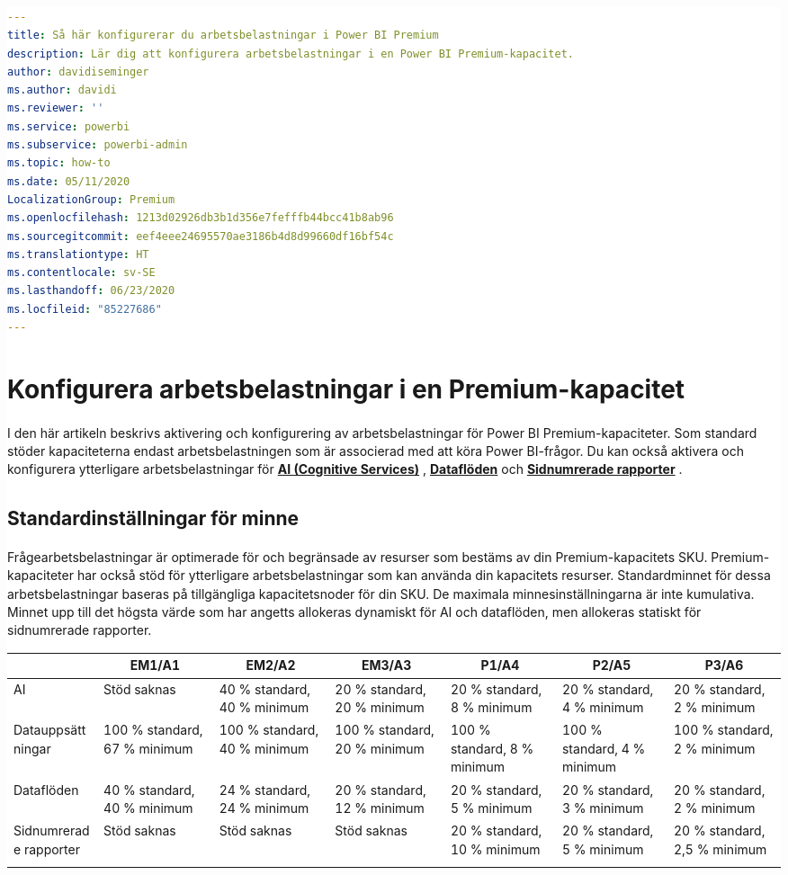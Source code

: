 ```yaml
---
title: Så här konfigurerar du arbetsbelastningar i Power BI Premium
description: Lär dig att konfigurera arbetsbelastningar i en Power BI Premium-kapacitet.
author: davidiseminger
ms.author: davidi
ms.reviewer: ''
ms.service: powerbi
ms.subservice: powerbi-admin
ms.topic: how-to
ms.date: 05/11/2020
LocalizationGroup: Premium
ms.openlocfilehash: 1213d02926db3b1d356e7fefffb44bcc41b8ab96
ms.sourcegitcommit: eef4eee24695570ae3186b4d8d99660df16bf54c
ms.translationtype: HT
ms.contentlocale: sv-SE
ms.lasthandoff: 06/23/2020
ms.locfileid: "85227686"
---
```

# <a name="configure-workloads-in-a-premium-capacity"></a>Konfigurera arbetsbelastningar i en Premium-kapacitet

I den här artikeln beskrivs aktivering och konfigurering av arbetsbelastningar för Power BI Premium-kapaciteter. Som standard stöder kapaciteterna endast arbetsbelastningen som är associerad med att köra Power BI-frågor. Du kan också aktivera och konfigurera ytterligare arbetsbelastningar för **[AI (Cognitive Services)](../transform-model/service-cognitive-services.md)** , **[Dataflöden](../transform-model/service-dataflows-overview.md#dataflow-capabilities-on-power-bi-premium)** och **[Sidnumrerade rapporter](../paginated-reports/paginated-reports-save-to-power-bi-service.md)** .

## <a name="default-memory-settings"></a>Standardinställningar för minne

Frågearbetsbelastningar är optimerade för och begränsade av resurser som bestäms av din Premium-kapacitets SKU. Premium-kapaciteter har också stöd för ytterligare arbetsbelastningar som kan använda din kapacitets resurser. Standardminnet för dessa arbetsbelastningar baseras på tillgängliga kapacitetsnoder för din SKU. De maximala minnesinställningarna är inte kumulativa. Minnet upp till det högsta värde som har angetts allokeras dynamiskt för AI och dataflöden, men allokeras statiskt för sidnumrerade rapporter.

|                   | EM1/A1                  | EM2/A2                  | EM3/A3                  | P1/A4                  | P2/A5                  | P3/A6                   |
|-------------------|---------------------------|---------------------------|---------------------------|--------------------------|--------------------------|---------------------------|
| AI                | Stöd saknas               | 40 % standard, 40 % minimum  | 20 % standard, 20 % minimum  | 20 % standard, 8 % minimum  | 20 % standard, 4 % minimum  | 20 % standard, 2 % minimum   |
| Datauppsättningar          | 100 % standard, 67 % minimum | 100 % standard, 40 % minimum | 100 % standard, 20 % minimum | 100 % standard, 8 % minimum | 100 % standard, 4 % minimum | 100 % standard, 2 % minimum  |
| Dataflöden         | 40 % standard, 40 % minimum  | 24 % standard, 24 % minimum  | 20 % standard, 12 % minimum  | 20 % standard, 5 % minimum  | 20 % standard, 3 % minimum  | 20 % standard, 2 % minimum   |
| Sidnumrerade rapporter | Stöd saknas               | Stöd saknas               | Stöd saknas               | 20 % standard, 10 % minimum | 20 % standard, 5 % minimum  | 20 % standard, 2,5 % minimum |
|                   |                           |                           |                           |                          |                          |                           |
